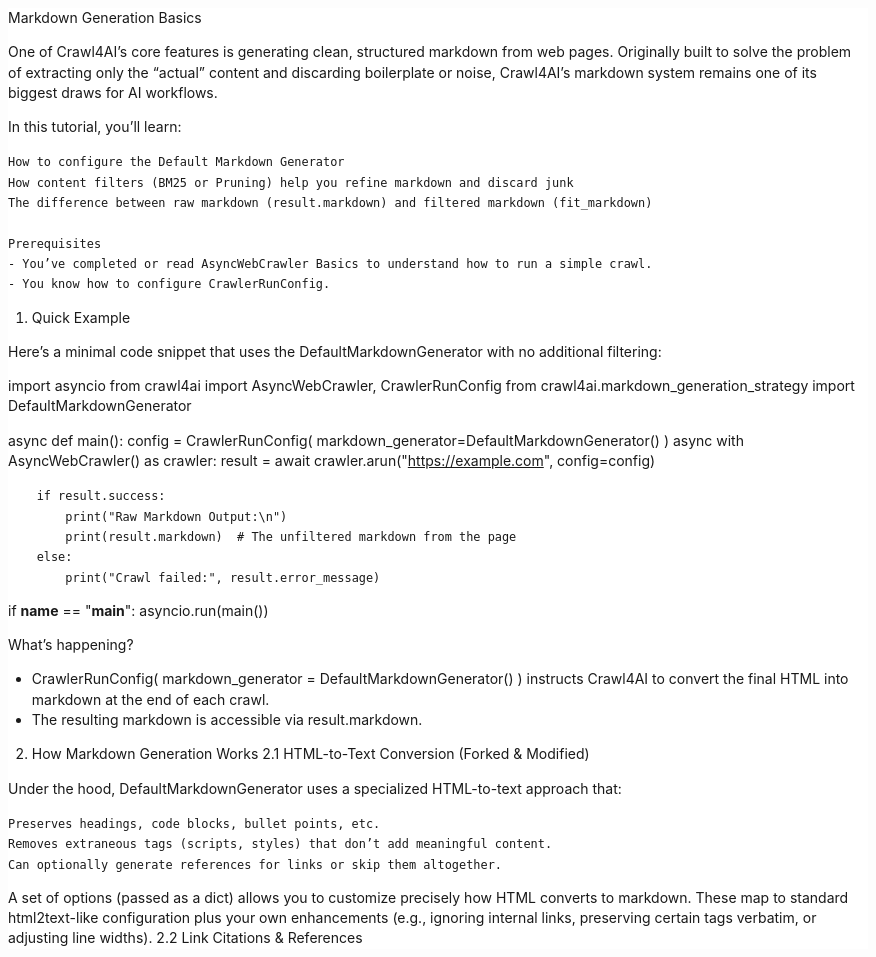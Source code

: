 Markdown Generation Basics

One of Crawl4AI’s core features is generating clean, structured markdown from web pages. Originally built to solve the problem of extracting only the “actual” content and discarding boilerplate or noise, Crawl4AI’s markdown system remains one of its biggest draws for AI workflows.

In this tutorial, you’ll learn:

    How to configure the Default Markdown Generator
    How content filters (BM25 or Pruning) help you refine markdown and discard junk
    The difference between raw markdown (result.markdown) and filtered markdown (fit_markdown)

    Prerequisites
    - You’ve completed or read AsyncWebCrawler Basics to understand how to run a simple crawl.
    - You know how to configure CrawlerRunConfig.

1. Quick Example

Here’s a minimal code snippet that uses the DefaultMarkdownGenerator with no additional filtering:

import asyncio
from crawl4ai import AsyncWebCrawler, CrawlerRunConfig
from crawl4ai.markdown_generation_strategy import DefaultMarkdownGenerator

async def main():
    config = CrawlerRunConfig(
        markdown_generator=DefaultMarkdownGenerator()
    )
    async with AsyncWebCrawler() as crawler:
        result = await crawler.arun("https://example.com", config=config)

        if result.success:
            print("Raw Markdown Output:\n")
            print(result.markdown)  # The unfiltered markdown from the page
        else:
            print("Crawl failed:", result.error_message)

if __name__ == "__main__":
    asyncio.run(main())

What’s happening?
- CrawlerRunConfig( markdown_generator = DefaultMarkdownGenerator() ) instructs Crawl4AI to convert the final HTML into markdown at the end of each crawl.
- The resulting markdown is accessible via result.markdown.
2. How Markdown Generation Works
2.1 HTML-to-Text Conversion (Forked & Modified)

Under the hood, DefaultMarkdownGenerator uses a specialized HTML-to-text approach that:

    Preserves headings, code blocks, bullet points, etc.
    Removes extraneous tags (scripts, styles) that don’t add meaningful content.
    Can optionally generate references for links or skip them altogether.

A set of options (passed as a dict) allows you to customize precisely how HTML converts to markdown. These map to standard html2text-like configuration plus your own enhancements (e.g., ignoring internal links, preserving certain tags verbatim, or adjusting line widths).
2.2 Link Citations & References
